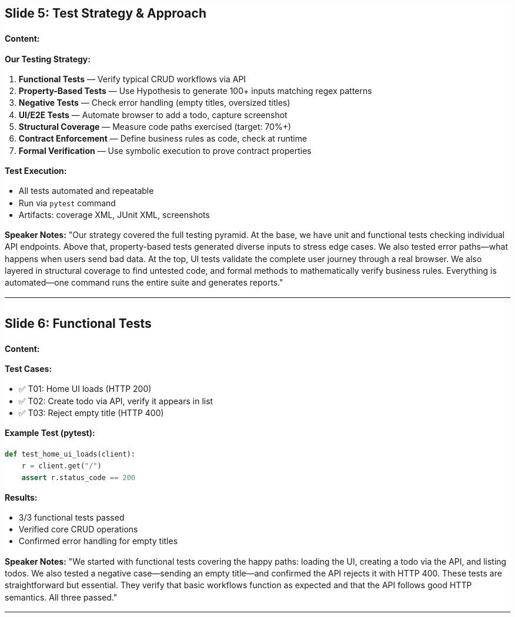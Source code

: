
## Slide 5: Test Strategy & Approach

**Content:**

**Our Testing Strategy:**
1. **Functional Tests** — Verify typical CRUD workflows via API
2. **Property-Based Tests** — Use Hypothesis to generate 100+ inputs matching regex patterns
3. **Negative Tests** — Check error handling (empty titles, oversized titles)
4. **UI/E2E Tests** — Automate browser to add a todo, capture screenshot
5. **Structural Coverage** — Measure code paths exercised (target: 70%+)
6. **Contract Enforcement** — Define business rules as code, check at runtime
7. **Formal Verification** — Use symbolic execution to prove contract properties

**Test Execution:**
- All tests automated and repeatable
- Run via `pytest` command
- Artifacts: coverage XML, JUnit XML, screenshots

**Speaker Notes:**
"Our strategy covered the full testing pyramid. At the base, we have unit and functional tests checking individual API endpoints. Above that, property-based tests generated diverse inputs to stress edge cases. We also tested error paths—what happens when users send bad data. At the top, UI tests validate the complete user journey through a real browser. We also layered in structural coverage to find untested code, and formal methods to mathematically verify business rules. Everything is automated—one command runs the entire suite and generates reports."

---

## Slide 6: Functional Tests

**Content:**

**Test Cases:**
- ✅ T01: Home UI loads (HTTP 200)
- ✅ T02: Create todo via API, verify it appears in list
- ✅ T03: Reject empty title (HTTP 400)

**Example Test (pytest):**
```python
def test_home_ui_loads(client):
    r = client.get("/")
    assert r.status_code == 200
```

**Results:**
- 3/3 functional tests passed
- Verified core CRUD operations
- Confirmed error handling for empty titles

**Speaker Notes:**
"We started with functional tests covering the happy paths: loading the UI, creating a todo via the API, and listing todos. We also tested a negative case—sending an empty title—and confirmed the API rejects it with HTTP 400. These tests are straightforward but essential. They verify that basic workflows function as expected and that the API follows good HTTP semantics. All three passed."

---